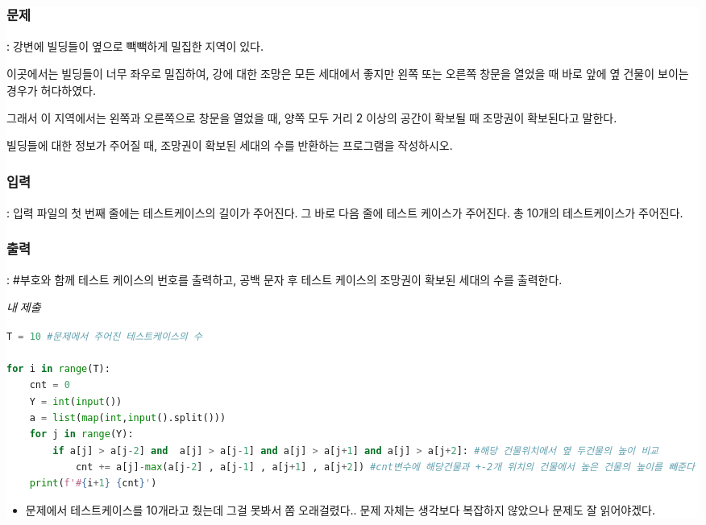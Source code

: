 ### 문제

: 강변에 빌딩들이 옆으로 빽빽하게 밀집한 지역이 있다.

이곳에서는 빌딩들이 너무 좌우로 밀집하여, 강에 대한 조망은 모든 세대에서 좋지만 왼쪽 또는 오른쪽 창문을 열었을 때 바로 앞에 옆 건물이 보이는 경우가 허다하였다.

그래서 이 지역에서는 왼쪽과 오른쪽으로 창문을 열었을 때, 양쪽 모두 거리 2 이상의 공간이 확보될 때 조망권이 확보된다고 말한다.

빌딩들에 대한 정보가 주어질 때, 조망권이 확보된 세대의 수를 반환하는 프로그램을 작성하시오.

### 입력

: 입력 파일의 첫 번째 줄에는 테스트케이스의 길이가 주어진다. 그 바로 다음 줄에 테스트 케이스가 주어진다. 총 10개의 테스트케이스가 주어진다.

### 출력

: #부호와 함께 테스트 케이스의 번호를 출력하고, 공백 문자 후 테스트 케이스의 조망권이 확보된 세대의 수를 출력한다.

*내 제출*

```python
T = 10 #문제에서 주어진 테스트케이스의 수

for i in range(T):
    cnt = 0
    Y = int(input())
    a = list(map(int,input().split()))
    for j in range(Y):
        if a[j] > a[j-2] and  a[j] > a[j-1] and a[j] > a[j+1] and a[j] > a[j+2]: #해당 건물위치에서 옆 두건물의 높이 비교
            cnt += a[j]-max(a[j-2] , a[j-1] , a[j+1] , a[j+2]) #cnt변수에 해당건물과 +-2개 위치의 건물에서 높은 건물의 높이를 빼준다
    print(f'#{i+1} {cnt}')
```
* 문제에서 테스트케이스를 10개라고 줬는데 그걸 못봐서 쫌 오래걸렸다.. 문제 자체는 생각보다 복잡하지 않았으나 문제도 잘 읽어야겠다.